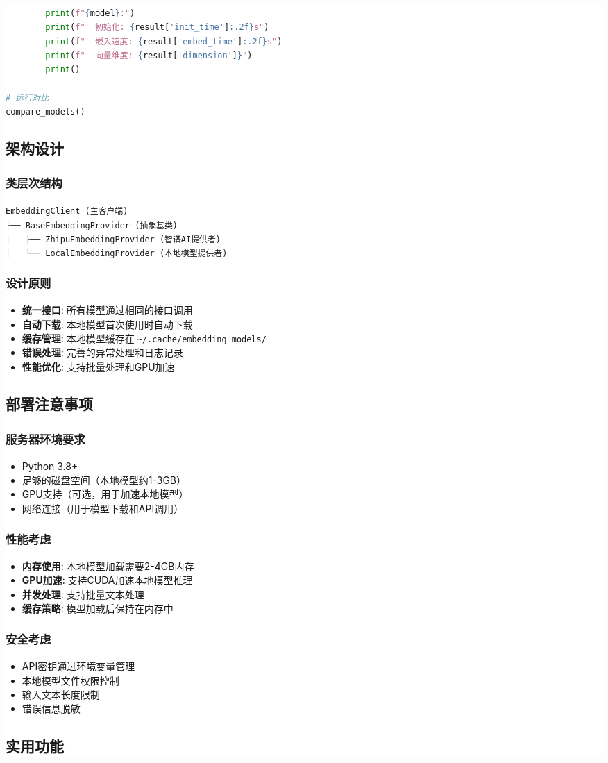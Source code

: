 ```python
        print(f"{model}:")
        print(f"  初始化: {result['init_time']:.2f}s")
        print(f"  嵌入速度: {result['embed_time']:.2f}s")
        print(f"  向量维度: {result['dimension']}")
        print()

# 运行对比
compare_models()
```

## 架构设计

### 类层次结构
```
EmbeddingClient (主客户端)
├── BaseEmbeddingProvider (抽象基类)
│   ├── ZhipuEmbeddingProvider (智谱AI提供者)
│   └── LocalEmbeddingProvider (本地模型提供者)
```

### 设计原则
- **统一接口**: 所有模型通过相同的接口调用
- **自动下载**: 本地模型首次使用时自动下载
- **缓存管理**: 本地模型缓存在 `~/.cache/embedding_models/`
- **错误处理**: 完善的异常处理和日志记录
- **性能优化**: 支持批量处理和GPU加速

## 部署注意事项

### 服务器环境要求
- Python 3.8+
- 足够的磁盘空间（本地模型约1-3GB）
- GPU支持（可选，用于加速本地模型）
- 网络连接（用于模型下载和API调用）

### 性能考虑
- **内存使用**: 本地模型加载需要2-4GB内存
- **GPU加速**: 支持CUDA加速本地模型推理
- **并发处理**: 支持批量文本处理
- **缓存策略**: 模型加载后保持在内存中

### 安全考虑
- API密钥通过环境变量管理
- 本地模型文件权限控制
- 输入文本长度限制
- 错误信息脱敏

## 实用功能
